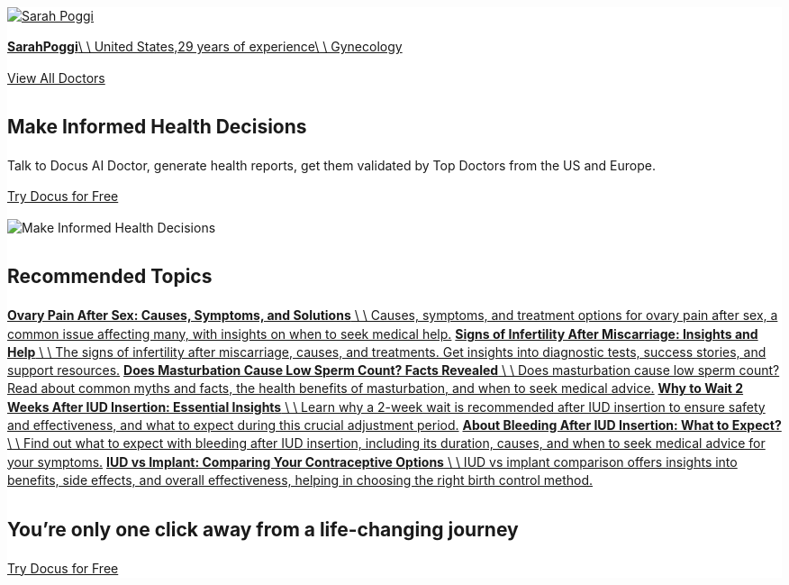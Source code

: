 [![Sarah Poggi](https://docus.ai/_next/image?url=https%3A%2F%2Fdocus-live-cms-storage-us.s3.amazonaws.com%2Fnetwork_doctors%2Fprofile_pictures%2Fa43757d2925c4575e20e59a8d46a1e62.png&w=3840&q=100)](https://docus.ai/doctors/sarah-poggi-443)

[**SarahPoggi**\\
\\
United States,29 years of experience\\
\\
Gynecology](https://docus.ai/doctors/sarah-poggi-443)

[View All Doctors](https://docus.ai/doctors)

## Make Informed Health Decisions

Talk to Docus AI Doctor, generate health reports, get them validated by Top Doctors from the US and Europe.

[Try Docus for Free](https://my.docus.ai/auth/signup)

![Make Informed Health Decisions](https://docus.ai/_next/image?url=%2Fblog%2Fai-health-assistant.jpg&w=3840&q=100)

## Recommended Topics

[**Ovary Pain After Sex: Causes, Symptoms, and Solutions** \\
\\
Causes, symptoms, and treatment options for ovary pain after sex, a common issue affecting many, with insights on when to seek medical help.](https://docus.ai/symptoms-guide/ovary-pain-after-sex) [**Signs of Infertility After Miscarriage: Insights and Help** \\
\\
The signs of infertility after miscarriage, causes, and treatments. Get insights into diagnostic tests, success stories, and support resources.](https://docus.ai/symptoms-guide/signs-of-infertility-after-miscarriage) [**Does Masturbation Cause Low Sperm Count? Facts Revealed** \\
\\
Does masturbation cause low sperm count? Read about common myths and facts, the health benefits of masturbation, and when to seek medical advice.](https://docus.ai/symptoms-guide/does-masturbation-cause-low-sperm-count) [**Why to Wait 2 Weeks After IUD Insertion: Essential Insights** \\
\\
Learn why a 2-week wait is recommended after IUD insertion to ensure safety and effectiveness, and what to expect during this crucial adjustment period.](https://docus.ai/symptoms-guide/wait-2-weeks-after-iud-insertion) [**About Bleeding After IUD Insertion: What to Expect?** \\
\\
Find out what to expect with bleeding after IUD insertion, including its duration, causes, and when to seek medical advice for your symptoms.](https://docus.ai/symptoms-guide/bleeding-after-iud-insertion) [**IUD vs Implant: Comparing Your Contraceptive Options** \\
\\
IUD vs implant comparison offers insights into benefits, side effects, and overall effectiveness, helping in choosing the right birth control method.](https://docus.ai/symptoms-guide/iud-vs-implant)

## You’re only one click away from a life-changing journey

[Try Docus for Free](https://my.docus.ai/auth/signup)
